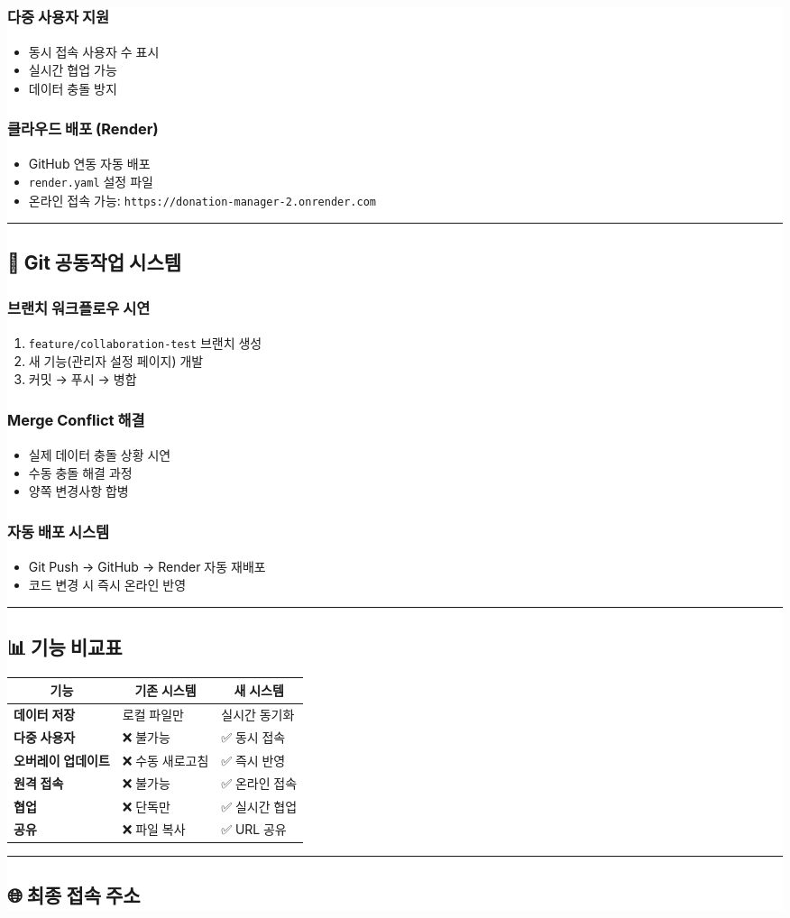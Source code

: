 ### **다중 사용자 지원**
- 동시 접속 사용자 수 표시
- 실시간 협업 가능
- 데이터 충돌 방지

### **클라우드 배포 (Render)**
- GitHub 연동 자동 배포
- `render.yaml` 설정 파일
- 온라인 접속 가능: `https://donation-manager-2.onrender.com`

---

## 🤝 Git 공동작업 시스템

### **브랜치 워크플로우 시연**
1. `feature/collaboration-test` 브랜치 생성
2. 새 기능(관리자 설정 페이지) 개발
3. 커밋 → 푸시 → 병합

### **Merge Conflict 해결**
- 실제 데이터 충돌 상황 시연
- 수동 충돌 해결 과정
- 양쪽 변경사항 합병

### **자동 배포 시스템**
- Git Push → GitHub → Render 자동 재배포
- 코드 변경 시 즉시 온라인 반영

---

## 📊 기능 비교표

| 기능 | 기존 시스템 | 새 시스템 |
|------|------------|----------|
| **데이터 저장** | 로컬 파일만 | 실시간 동기화 |
| **다중 사용자** | ❌ 불가능 | ✅ 동시 접속 |
| **오버레이 업데이트** | ❌ 수동 새로고침 | ✅ 즉시 반영 |
| **원격 접속** | ❌ 불가능 | ✅ 온라인 접속 |
| **협업** | ❌ 단독만 | ✅ 실시간 협업 |
| **공유** | ❌ 파일 복사 | ✅ URL 공유 |

---

## 🌐 최종 접속 주소
